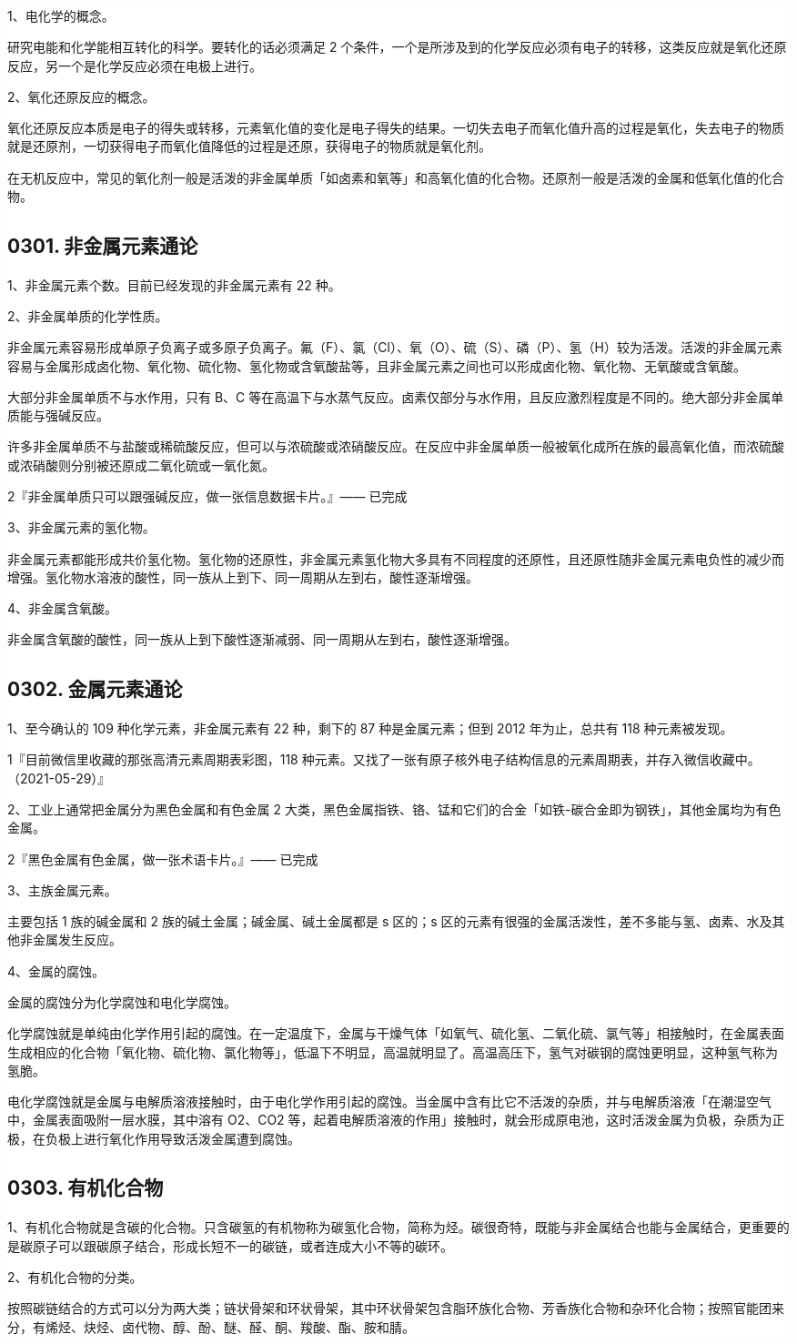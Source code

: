 1、电化学的概念。

研究电能和化学能相互转化的科学。要转化的话必须满足 2 个条件，一个是所涉及到的化学反应必须有电子的转移，这类反应就是氧化还原反应，另一个是化学反应必须在电极上进行。

2、氧化还原反应的概念。

氧化还原反应本质是电子的得失或转移，元素氧化值的变化是电子得失的结果。一切失去电子而氧化值升高的过程是氧化，失去电子的物质就是还原剂，一切获得电子而氧化值降低的过程是还原，获得电子的物质就是氧化剂。

在无机反应中，常见的氧化剂一般是活泼的非金属单质「如卤素和氧等」和高氧化值的化合物。还原剂一般是活泼的金属和低氧化值的化合物。

## 0301. 非金属元素通论

1、非金属元素个数。目前已经发现的非金属元素有 22 种。

2、非金属单质的化学性质。

非金属元素容易形成单原子负离子或多原子负离子。氟（F）、氯（Cl）、氧（O）、硫（S）、磷（P）、氢（H）较为活泼。活泼的非金属元素容易与金属形成卤化物、氧化物、硫化物、氢化物或含氧酸盐等，且非金属元素之间也可以形成卤化物、氧化物、无氧酸或含氧酸。

大部分非金属单质不与水作用，只有 B、C 等在高温下与水蒸气反应。卤素仅部分与水作用，且反应激烈程度是不同的。绝大部分非金属单质能与强碱反应。

许多非金属单质不与盐酸或稀硫酸反应，但可以与浓硫酸或浓硝酸反应。在反应中非金属单质一般被氧化成所在族的最高氧化值，而浓硫酸或浓硝酸则分别被还原成二氧化硫或一氧化氮。

2『非金属单质只可以跟强碱反应，做一张信息数据卡片。』—— 已完成

3、非金属元素的氢化物。

非金属元素都能形成共价氢化物。氢化物的还原性，非金属元素氢化物大多具有不同程度的还原性，且还原性随非金属元素电负性的减少而增强。氢化物水溶液的酸性，同一族从上到下、同一周期从左到右，酸性逐渐增强。

4、非金属含氧酸。

非金属含氧酸的酸性，同一族从上到下酸性逐渐减弱、同一周期从左到右，酸性逐渐增强。

## 0302. 金属元素通论

1、至今确认的 109 种化学元素，非金属元素有 22 种，剩下的 87 种是金属元素；但到 2012 年为止，总共有 118 种元素被发现。

1『目前微信里收藏的那张高清元素周期表彩图，118 种元素。又找了一张有原子核外电子结构信息的元素周期表，并存入微信收藏中。（2021-05-29）』

2、工业上通常把金属分为黑色金属和有色金属 2 大类，黑色金属指铁、铬、锰和它们的合金「如铁-碳合金即为钢铁」，其他金属均为有色金属。

2『黑色金属有色金属，做一张术语卡片。』—— 已完成

3、主族金属元素。

主要包括 1 族的碱金属和 2 族的碱土金属；碱金属、碱土金属都是 s 区的；s 区的元素有很强的金属活泼性，差不多能与氢、卤素、水及其他非金属发生反应。

4、金属的腐蚀。

金属的腐蚀分为化学腐蚀和电化学腐蚀。

化学腐蚀就是单纯由化学作用引起的腐蚀。在一定温度下，金属与干燥气体「如氧气、硫化氢、二氧化硫、氯气等」相接触时，在金属表面生成相应的化合物「氧化物、硫化物、氯化物等」，低温下不明显，高温就明显了。高温高压下，氢气对碳钢的腐蚀更明显，这种氢气称为氢脆。

电化学腐蚀就是金属与电解质溶液接触时，由于电化学作用引起的腐蚀。当金属中含有比它不活泼的杂质，并与电解质溶液「在潮湿空气中，金属表面吸附一层水膜，其中溶有 O2、CO2 等，起着电解质溶液的作用」接触时，就会形成原电池，这时活泼金属为负极，杂质为正极，在负极上进行氧化作用导致活泼金属遭到腐蚀。

## 0303. 有机化合物

1、有机化合物就是含碳的化合物。只含碳氢的有机物称为碳氢化合物，简称为烃。碳很奇特，既能与非金属结合也能与金属结合，更重要的是碳原子可以跟碳原子结合，形成长短不一的碳链，或者连成大小不等的碳环。

2、有机化合物的分类。

按照碳链结合的方式可以分为两大类；链状骨架和环状骨架，其中环状骨架包含脂环族化合物、芳香族化合物和杂环化合物；按照官能团来分，有烯烃、炔烃、卤代物、醇、酚、醚、醛、酮、羧酸、酯、胺和腈。